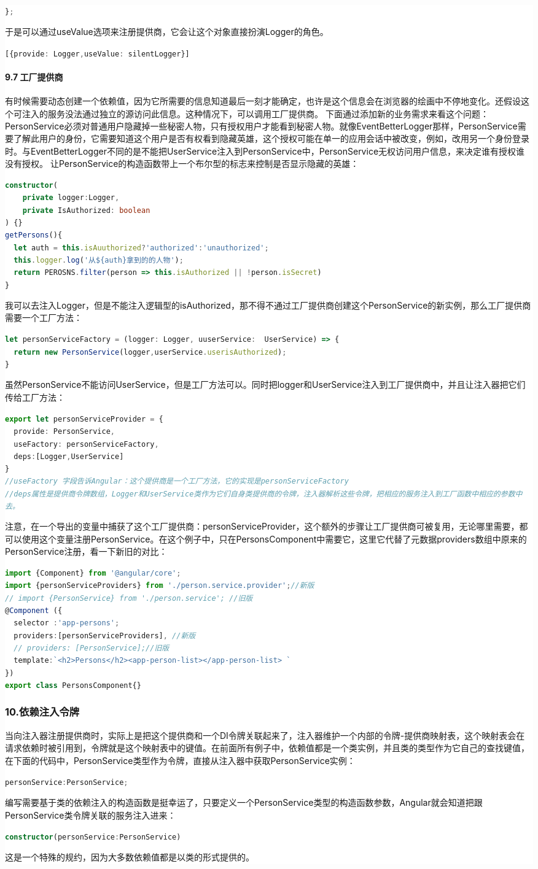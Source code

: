 ```typescript
};
```
  于是可以通过useValue选项来注册提供商，它会让这个对象直接扮演Logger的角色。
```typescript
[{provide: Logger,useValue: silentLogger}]
```
#### 9.7 工厂提供商
  有时候需要动态创建一个依赖值，因为它所需要的信息知道最后一刻才能确定，也许是这个信息会在浏览器的绘画中不停地变化。还假设这个可注入的服务没法通过独立的源访问此信息。这种情况下，可以调用工厂提供商。
  下面通过添加新的业务需求来看这个问题：PersonService必须对普通用户隐藏掉一些秘密人物，只有授权用户才能看到秘密人物。就像EventBetterLogger那样，PersonService需要了解此用户的身份，它需要知道这个用户是否有权看到隐藏英雄，这个授权可能在单一的应用会话中被改变，例如，改用另一个身份登录时。与EventBetterLogger不同的是不能把UserService注入到PersonService中，PersonService无权访问用户信息，来决定谁有授权谁没有授权。
  让PersonService的构造函数带上一个布尔型的标志来控制是否显示隐藏的英雄：
```typescript
constructor(
	private logger:Logger,
	private IsAuthorized: boolean
) {}
getPersons(){
  let auth = this.isAuuthorized?'authorized':'unauthorized';
  this.logger.log('从${auth}拿到的的人物');
  return PEROSNS.filter(person => this.isAuthorized || !person.isSecret)
}
```
  我可以去注入Logger，但是不能注入逻辑型的isAuthorized，那不得不通过工厂提供商创建这个PersonService的新实例，那么工厂提供商需要一个工厂方法：
```typescript
let personServiceFactory = (logger: Logger, uuserService:  UserService) => {
  return new PersonService(logger,userService.userisAuthorized);
}
```
  虽然PersonService不能访问UserService，但是工厂方法可以。同时把logger和UserService注入到工厂提供商中，并且让注入器把它们传给工厂方法：
```typescript
export let personServiceProvider = {
  provide: PersonService,
  useFactory: personServiceFactory,
  deps:[Logger,UserService]
}
//useFactory 字段告诉Angular：这个提供商是一个工厂方法，它的实现是personServiceFactory
//deps属性是提供商令牌数组，Logger和UserService类作为它们自身类提供商的令牌，注入器解析这些令牌，把相应的服务注入到工厂函数中相应的参数中去。
```
  注意，在一个导出的变量中捕获了这个工厂提供商：personServiceProvider，这个额外的步骤让工厂提供商可被复用，无论哪里需要，都可以使用这个变量注册PersonService。在这个例子中，只在PersonsComponent中需要它，这里它代替了元数据providers数组中原来的PersonService注册，看一下新旧的对比：
```typescript
import {Component} from '@angular/core';
import {personServiceProviders} from './person.service.provider';//新版 
// import {PersonService} from './person.service'; //旧版
@Component ({
  selector :'app-persons';
  providers:[personServiceProviders], //新版
  // providers: [PersonService];//旧版
  template:`<h2>Persons</h2><app-person-list></app-person-list> `
})
export class PersonsComponent{}
```
### 10.依赖注入令牌
  当向注入器注册提供商时，实际上是把这个提供商和一个DI令牌关联起来了，注入器维护一个内部的令牌-提供商映射表，这个映射表会在请求依赖时被引用到，令牌就是这个映射表中的键值。在前面所有例子中，依赖值都是一个类实例，并且类的类型作为它自己的查找键值，在下面的代码中，PersonService类型作为令牌，直接从注入器中获取PersonService实例：
```typescript
personService:PersonService;
```
  编写需要基于类的依赖注入的构造函数是挺幸运了，只要定义一个PersonService类型的构造函数参数，Angular就会知道把跟PersonService类令牌关联的服务注入进来：
```typescript
constructor(personService:PersonService)
```
  这是一个特殊的规约，因为大多数依赖值都是以类的形式提供的。